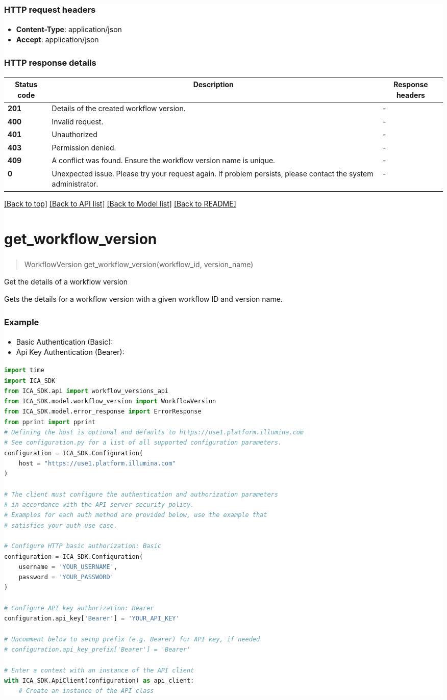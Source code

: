 ### HTTP request headers

 - **Content-Type**: application/json
 - **Accept**: application/json


### HTTP response details
| Status code | Description | Response headers |
|-------------|-------------|------------------|
**201** | Details of the created workflow version. |  -  |
**400** | Invalid request. |  -  |
**401** | Unauthorized |  -  |
**403** | Permission denied. |  -  |
**409** | A conflict was found. Ensure the workflow version name is unique. |  -  |
**0** | Unexpected issue. Please try your request again. If problem persists, please contact the system administrator. |  -  |

[[Back to top]](#) [[Back to API list]](../README.md#documentation-for-api-endpoints) [[Back to Model list]](../README.md#documentation-for-models) [[Back to README]](../README.md)

# **get_workflow_version**
> WorkflowVersion get_workflow_version(workflow_id, version_name)

Get the details of a workflow version

Gets the details for a workflow version with a given workflow ID and version name.

### Example

* Basic Authentication (Basic):
* Api Key Authentication (Bearer):
```python
import time
import ICA_SDK
from ICA_SDK.api import workflow_versions_api
from ICA_SDK.model.workflow_version import WorkflowVersion
from ICA_SDK.model.error_response import ErrorResponse
from pprint import pprint
# Defining the host is optional and defaults to https://use1.platform.illumina.com
# See configuration.py for a list of all supported configuration parameters.
configuration = ICA_SDK.Configuration(
    host = "https://use1.platform.illumina.com"
)

# The client must configure the authentication and authorization parameters
# in accordance with the API server security policy.
# Examples for each auth method are provided below, use the example that
# satisfies your auth use case.

# Configure HTTP basic authorization: Basic
configuration = ICA_SDK.Configuration(
    username = 'YOUR_USERNAME',
    password = 'YOUR_PASSWORD'
)

# Configure API key authorization: Bearer
configuration.api_key['Bearer'] = 'YOUR_API_KEY'

# Uncomment below to setup prefix (e.g. Bearer) for API key, if needed
# configuration.api_key_prefix['Bearer'] = 'Bearer'

# Enter a context with an instance of the API client
with ICA_SDK.ApiClient(configuration) as api_client:
    # Create an instance of the API class
```